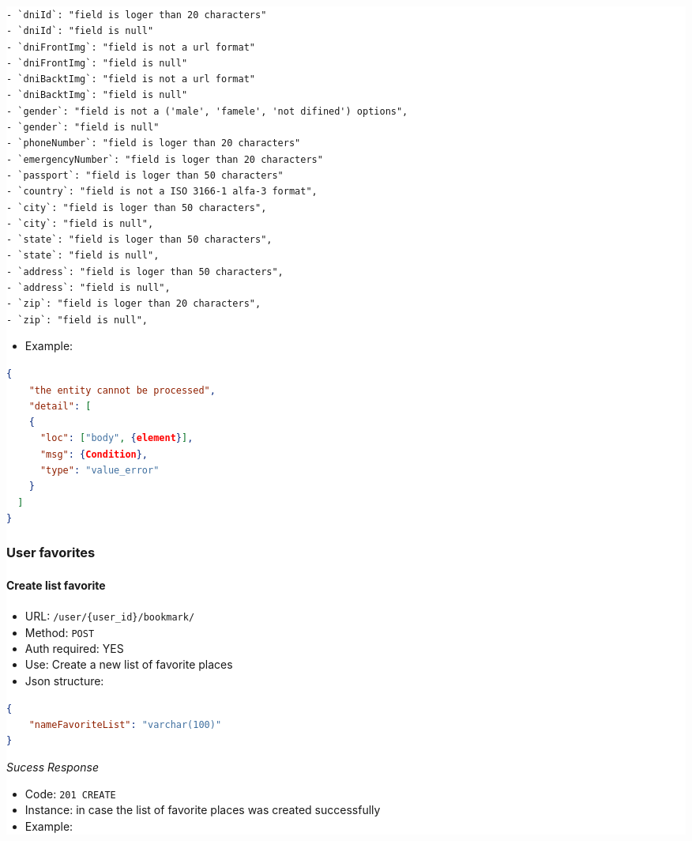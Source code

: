     - `dniId`: "field is loger than 20 characters"
    - `dniId`: "field is null"
    - `dniFrontImg`: "field is not a url format"
    - `dniFrontImg`: "field is null"
    - `dniBacktImg`: "field is not a url format"
    - `dniBacktImg`: "field is null"
    - `gender`: "field is not a ('male', 'famele', 'not difined') options",
    - `gender`: "field is null"
    - `phoneNumber`: "field is loger than 20 characters"
    - `emergencyNumber`: "field is loger than 20 characters"
    - `passport`: "field is loger than 50 characters"
    - `country`: "field is not a ISO 3166-1 alfa-3 format",
    - `city`: "field is loger than 50 characters",
    - `city`: "field is null",
    - `state`: "field is loger than 50 characters",
    - `state`: "field is null",
    - `address`: "field is loger than 50 characters",
    - `address`: "field is null",
    - `zip`: "field is loger than 20 characters",
    - `zip`: "field is null",

- Example:
```json
{
    "the entity cannot be processed",
    "detail": [
    {
      "loc": ["body", {element}],
      "msg": {Condition},
      "type": "value_error"
    }
  ]
}
```
### **User favorites**
#### **Create list favorite**

- URL: `/user/{user_id}/bookmark/`
- Method: `POST`
- Auth required: YES
- Use: Create a new list of favorite places
- Json structure:
```json
{
    "nameFavoriteList": "varchar(100)"
}
```

*Sucess Response*

- Code: `201 CREATE`
- Instance: in case the list of favorite places was created successfully
- Example:
